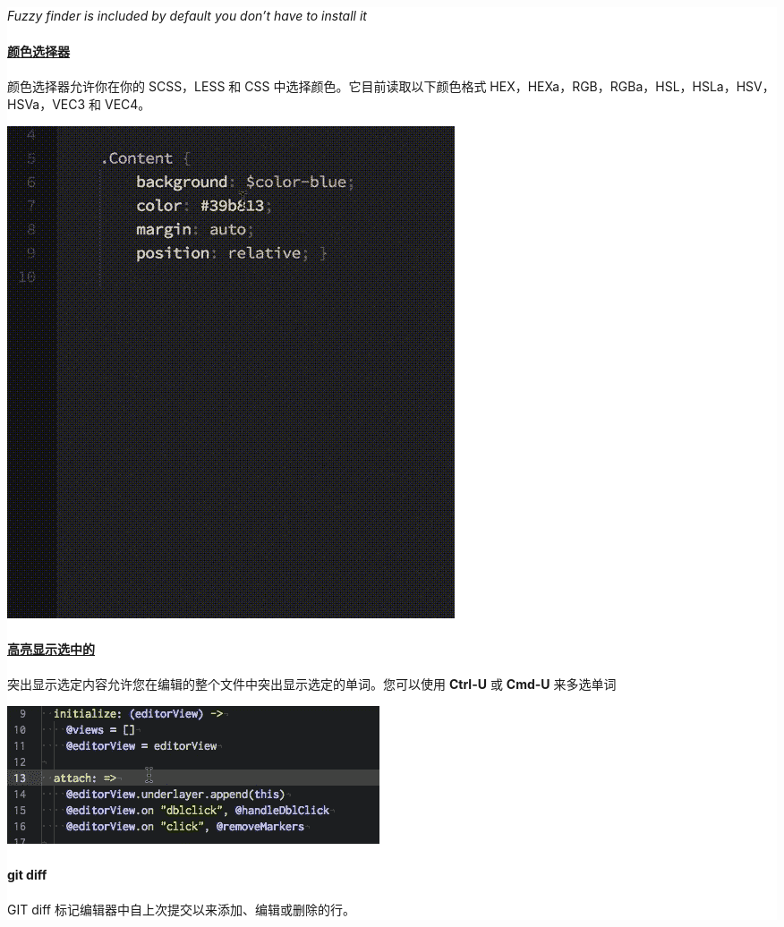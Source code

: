 *Fuzzy finder is included by default you don’t have to install it*

#### [颜色选择器](https://atom.io/packages/color-picker)

颜色选择器允许你在你的 SCSS，LESS 和 CSS 中选择颜色。它目前读取以下颜色格式 HEX，HEXa，RGB，RGBa，HSL，HSLa，HSV，HSVa，VEC3 和 VEC4。

![axdtM-WuHrgj8Y8KQWmtW6f5BqQII-OBREGx](img/b2f45a11d0563fa762d097755490238a.png)

#### [高亮显示选中的](https://atom.io/packages/highlight-selected)

突出显示选定内容允许您在编辑的整个文件中突出显示选定的单词。您可以使用 **Ctrl-U** 或 **Cmd-U** 来多选单词

![LErNEMAXeqnyg47pbEUupdWasLmiPE4bjVZH](img/bee5b4507556f87ab22905b4971c4c86.png)

#### git diff

GIT diff 标记编辑器中自上次提交以来添加、编辑或删除的行。
